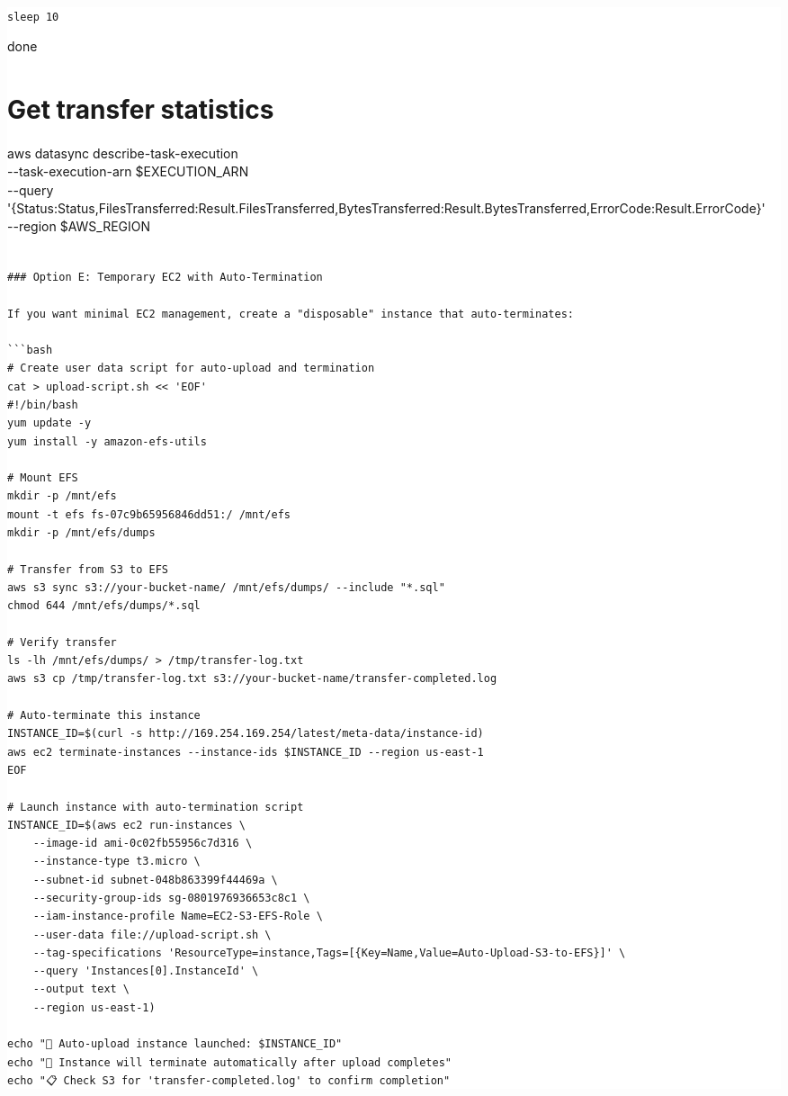     sleep 10
done

# Get transfer statistics
aws datasync describe-task-execution \
    --task-execution-arn $EXECUTION_ARN \
    --query '{Status:Status,FilesTransferred:Result.FilesTransferred,BytesTransferred:Result.BytesTransferred,ErrorCode:Result.ErrorCode}' \
    --region $AWS_REGION
```

### Option E: Temporary EC2 with Auto-Termination

If you want minimal EC2 management, create a "disposable" instance that auto-terminates:

```bash
# Create user data script for auto-upload and termination
cat > upload-script.sh << 'EOF'
#!/bin/bash
yum update -y
yum install -y amazon-efs-utils

# Mount EFS
mkdir -p /mnt/efs
mount -t efs fs-07c9b65956846dd51:/ /mnt/efs
mkdir -p /mnt/efs/dumps

# Transfer from S3 to EFS
aws s3 sync s3://your-bucket-name/ /mnt/efs/dumps/ --include "*.sql"
chmod 644 /mnt/efs/dumps/*.sql

# Verify transfer
ls -lh /mnt/efs/dumps/ > /tmp/transfer-log.txt
aws s3 cp /tmp/transfer-log.txt s3://your-bucket-name/transfer-completed.log

# Auto-terminate this instance
INSTANCE_ID=$(curl -s http://169.254.169.254/latest/meta-data/instance-id)
aws ec2 terminate-instances --instance-ids $INSTANCE_ID --region us-east-1
EOF

# Launch instance with auto-termination script
INSTANCE_ID=$(aws ec2 run-instances \
    --image-id ami-0c02fb55956c7d316 \
    --instance-type t3.micro \
    --subnet-id subnet-048b863399f44469a \
    --security-group-ids sg-0801976936653c8c1 \
    --iam-instance-profile Name=EC2-S3-EFS-Role \
    --user-data file://upload-script.sh \
    --tag-specifications 'ResourceType=instance,Tags=[{Key=Name,Value=Auto-Upload-S3-to-EFS}]' \
    --query 'Instances[0].InstanceId' \
    --output text \
    --region us-east-1)

echo "🚀 Auto-upload instance launched: $INSTANCE_ID"
echo "📝 Instance will terminate automatically after upload completes"
echo "📋 Check S3 for 'transfer-completed.log' to confirm completion"
```
